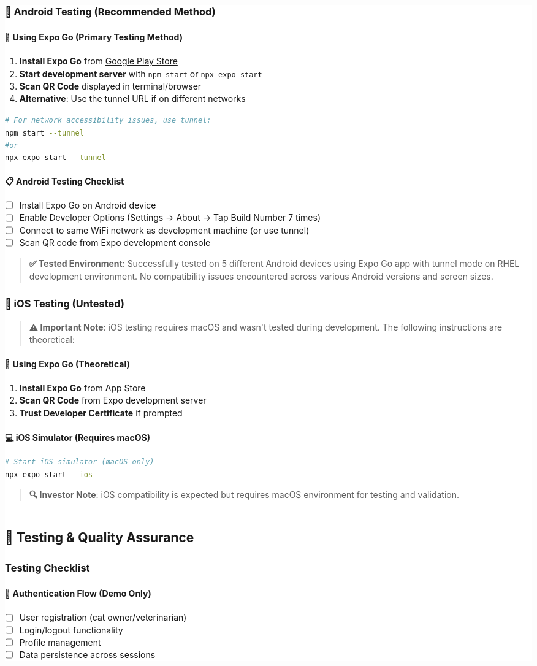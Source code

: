 ### **🤖 Android Testing (Recommended Method)**

#### **📱 Using Expo Go (Primary Testing Method)**
1. **Install Expo Go** from [Google Play Store](https://play.google.com/store/apps/details?id=host.exp.exponent)
2. **Start development server** with `npm start` or `npx expo start`
3. **Scan QR Code** displayed in terminal/browser
4. **Alternative**: Use the tunnel URL if on different networks

```bash
# For network accessibility issues, use tunnel:
npm start --tunnel
#or
npx expo start --tunnel
```

#### **📋 Android Testing Checklist**
- [ ] Install Expo Go on Android device
- [ ] Enable Developer Options (Settings → About → Tap Build Number 7 times)
- [ ] Connect to same WiFi network as development machine (or use tunnel)
- [ ] Scan QR code from Expo development console

> **✅ Tested Environment**: Successfully tested on 5 different Android devices using Expo Go app with tunnel mode on RHEL development environment. No compatibility issues encountered across various Android versions and screen sizes.

### **🍎 iOS Testing (Untested)**

> **⚠️ Important Note**: iOS testing requires macOS and wasn't tested during development. The following instructions are theoretical:

#### **📱 Using Expo Go (Theoretical)**
1. **Install Expo Go** from [App Store](https://apps.apple.com/app/expo-go/id982107779)
2. **Scan QR Code** from Expo development server
3. **Trust Developer Certificate** if prompted

#### **💻 iOS Simulator (Requires macOS)**
```bash
# Start iOS simulator (macOS only)
npx expo start --ios
```

> **🔍 Investor Note**: iOS compatibility is expected but requires macOS environment for testing and validation.

---

## 🧪 Testing & Quality Assurance

### **Testing Checklist**

#### **🔐 Authentication Flow (Demo Only)**
- [ ] User registration (cat owner/veterinarian)
- [ ] Login/logout functionality  
- [ ] Profile management
- [ ] Data persistence across sessions

